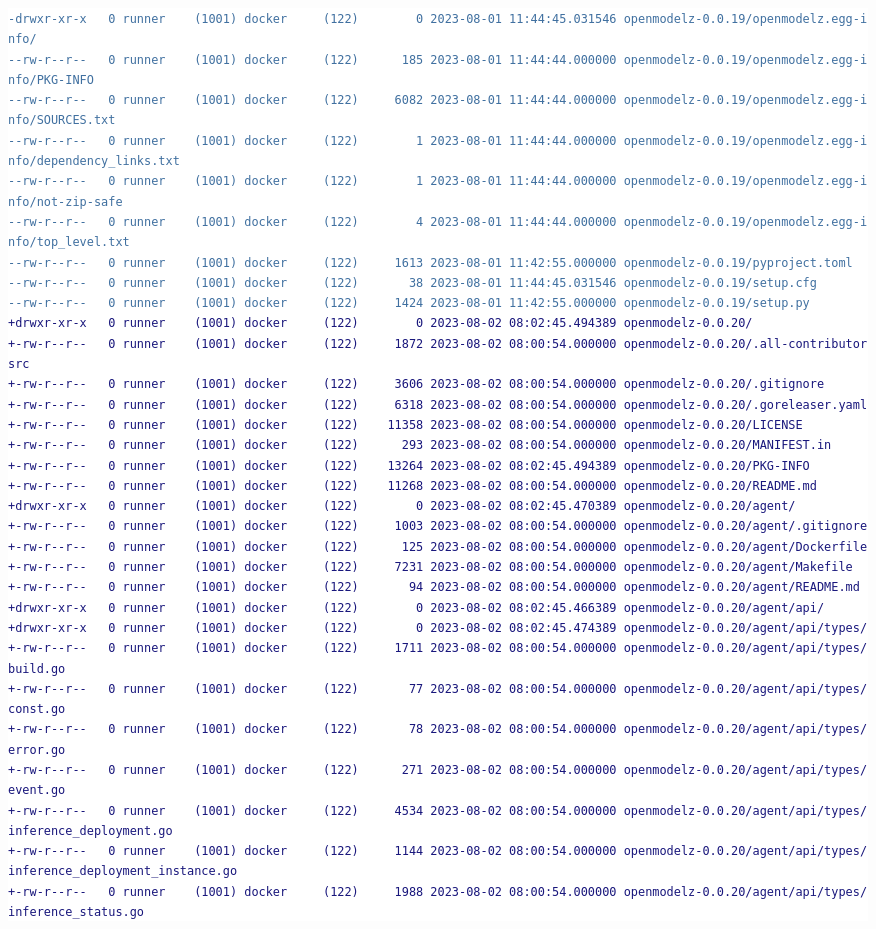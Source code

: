 ```diff
-drwxr-xr-x   0 runner    (1001) docker     (122)        0 2023-08-01 11:44:45.031546 openmodelz-0.0.19/openmodelz.egg-info/
--rw-r--r--   0 runner    (1001) docker     (122)      185 2023-08-01 11:44:44.000000 openmodelz-0.0.19/openmodelz.egg-info/PKG-INFO
--rw-r--r--   0 runner    (1001) docker     (122)     6082 2023-08-01 11:44:44.000000 openmodelz-0.0.19/openmodelz.egg-info/SOURCES.txt
--rw-r--r--   0 runner    (1001) docker     (122)        1 2023-08-01 11:44:44.000000 openmodelz-0.0.19/openmodelz.egg-info/dependency_links.txt
--rw-r--r--   0 runner    (1001) docker     (122)        1 2023-08-01 11:44:44.000000 openmodelz-0.0.19/openmodelz.egg-info/not-zip-safe
--rw-r--r--   0 runner    (1001) docker     (122)        4 2023-08-01 11:44:44.000000 openmodelz-0.0.19/openmodelz.egg-info/top_level.txt
--rw-r--r--   0 runner    (1001) docker     (122)     1613 2023-08-01 11:42:55.000000 openmodelz-0.0.19/pyproject.toml
--rw-r--r--   0 runner    (1001) docker     (122)       38 2023-08-01 11:44:45.031546 openmodelz-0.0.19/setup.cfg
--rw-r--r--   0 runner    (1001) docker     (122)     1424 2023-08-01 11:42:55.000000 openmodelz-0.0.19/setup.py
+drwxr-xr-x   0 runner    (1001) docker     (122)        0 2023-08-02 08:02:45.494389 openmodelz-0.0.20/
+-rw-r--r--   0 runner    (1001) docker     (122)     1872 2023-08-02 08:00:54.000000 openmodelz-0.0.20/.all-contributorsrc
+-rw-r--r--   0 runner    (1001) docker     (122)     3606 2023-08-02 08:00:54.000000 openmodelz-0.0.20/.gitignore
+-rw-r--r--   0 runner    (1001) docker     (122)     6318 2023-08-02 08:00:54.000000 openmodelz-0.0.20/.goreleaser.yaml
+-rw-r--r--   0 runner    (1001) docker     (122)    11358 2023-08-02 08:00:54.000000 openmodelz-0.0.20/LICENSE
+-rw-r--r--   0 runner    (1001) docker     (122)      293 2023-08-02 08:00:54.000000 openmodelz-0.0.20/MANIFEST.in
+-rw-r--r--   0 runner    (1001) docker     (122)    13264 2023-08-02 08:02:45.494389 openmodelz-0.0.20/PKG-INFO
+-rw-r--r--   0 runner    (1001) docker     (122)    11268 2023-08-02 08:00:54.000000 openmodelz-0.0.20/README.md
+drwxr-xr-x   0 runner    (1001) docker     (122)        0 2023-08-02 08:02:45.470389 openmodelz-0.0.20/agent/
+-rw-r--r--   0 runner    (1001) docker     (122)     1003 2023-08-02 08:00:54.000000 openmodelz-0.0.20/agent/.gitignore
+-rw-r--r--   0 runner    (1001) docker     (122)      125 2023-08-02 08:00:54.000000 openmodelz-0.0.20/agent/Dockerfile
+-rw-r--r--   0 runner    (1001) docker     (122)     7231 2023-08-02 08:00:54.000000 openmodelz-0.0.20/agent/Makefile
+-rw-r--r--   0 runner    (1001) docker     (122)       94 2023-08-02 08:00:54.000000 openmodelz-0.0.20/agent/README.md
+drwxr-xr-x   0 runner    (1001) docker     (122)        0 2023-08-02 08:02:45.466389 openmodelz-0.0.20/agent/api/
+drwxr-xr-x   0 runner    (1001) docker     (122)        0 2023-08-02 08:02:45.474389 openmodelz-0.0.20/agent/api/types/
+-rw-r--r--   0 runner    (1001) docker     (122)     1711 2023-08-02 08:00:54.000000 openmodelz-0.0.20/agent/api/types/build.go
+-rw-r--r--   0 runner    (1001) docker     (122)       77 2023-08-02 08:00:54.000000 openmodelz-0.0.20/agent/api/types/const.go
+-rw-r--r--   0 runner    (1001) docker     (122)       78 2023-08-02 08:00:54.000000 openmodelz-0.0.20/agent/api/types/error.go
+-rw-r--r--   0 runner    (1001) docker     (122)      271 2023-08-02 08:00:54.000000 openmodelz-0.0.20/agent/api/types/event.go
+-rw-r--r--   0 runner    (1001) docker     (122)     4534 2023-08-02 08:00:54.000000 openmodelz-0.0.20/agent/api/types/inference_deployment.go
+-rw-r--r--   0 runner    (1001) docker     (122)     1144 2023-08-02 08:00:54.000000 openmodelz-0.0.20/agent/api/types/inference_deployment_instance.go
+-rw-r--r--   0 runner    (1001) docker     (122)     1988 2023-08-02 08:00:54.000000 openmodelz-0.0.20/agent/api/types/inference_status.go
```